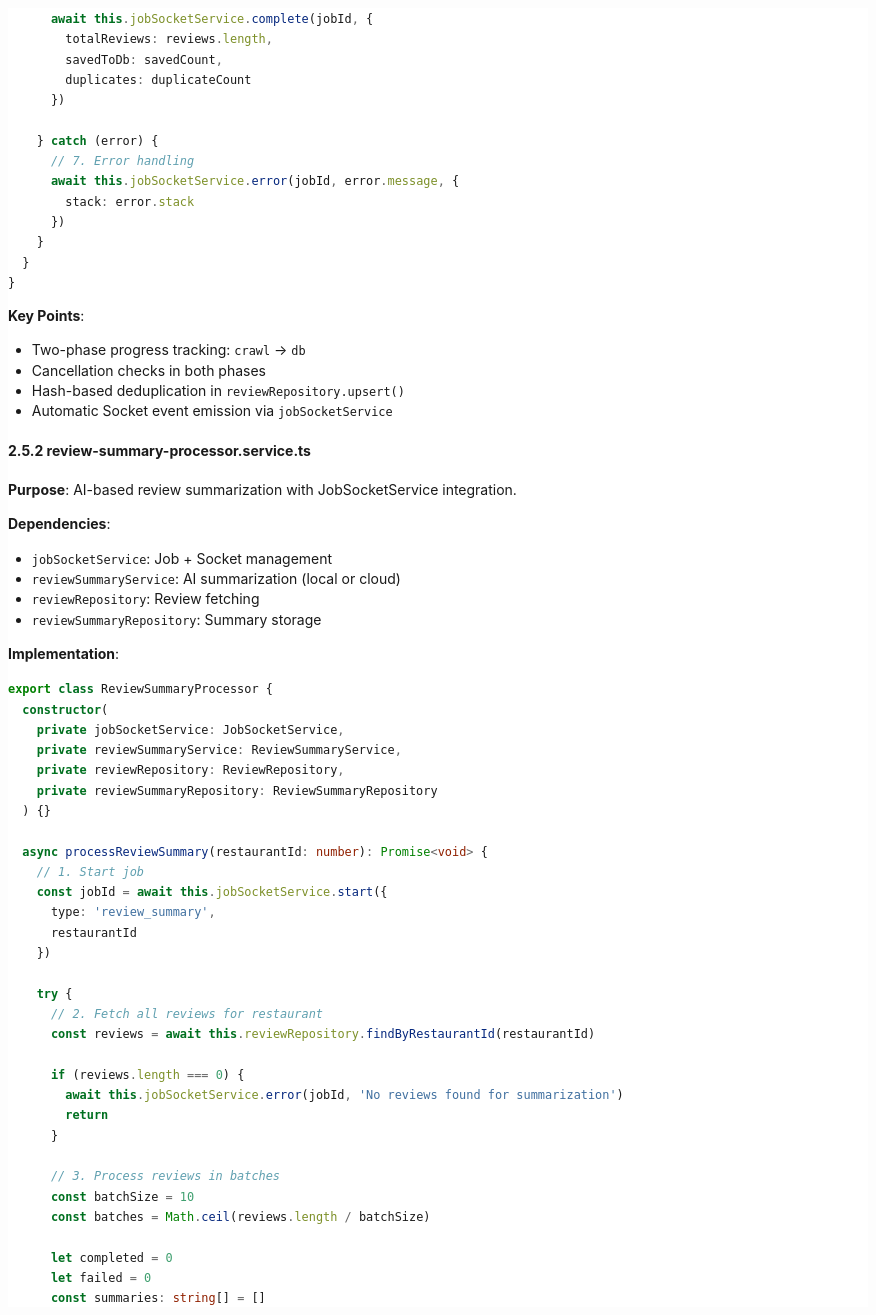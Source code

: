 ```typescript
      await this.jobSocketService.complete(jobId, {
        totalReviews: reviews.length,
        savedToDb: savedCount,
        duplicates: duplicateCount
      })

    } catch (error) {
      // 7. Error handling
      await this.jobSocketService.error(jobId, error.message, {
        stack: error.stack
      })
    }
  }
}
```

**Key Points**:
- Two-phase progress tracking: `crawl` → `db`
- Cancellation checks in both phases
- Hash-based deduplication in `reviewRepository.upsert()`
- Automatic Socket event emission via `jobSocketService`

#### 2.5.2 review-summary-processor.service.ts

**Purpose**: AI-based review summarization with JobSocketService integration.

**Dependencies**:
- `jobSocketService`: Job + Socket management
- `reviewSummaryService`: AI summarization (local or cloud)
- `reviewRepository`: Review fetching
- `reviewSummaryRepository`: Summary storage

**Implementation**:
```typescript
export class ReviewSummaryProcessor {
  constructor(
    private jobSocketService: JobSocketService,
    private reviewSummaryService: ReviewSummaryService,
    private reviewRepository: ReviewRepository,
    private reviewSummaryRepository: ReviewSummaryRepository
  ) {}

  async processReviewSummary(restaurantId: number): Promise<void> {
    // 1. Start job
    const jobId = await this.jobSocketService.start({
      type: 'review_summary',
      restaurantId
    })

    try {
      // 2. Fetch all reviews for restaurant
      const reviews = await this.reviewRepository.findByRestaurantId(restaurantId)

      if (reviews.length === 0) {
        await this.jobSocketService.error(jobId, 'No reviews found for summarization')
        return
      }

      // 3. Process reviews in batches
      const batchSize = 10
      const batches = Math.ceil(reviews.length / batchSize)

      let completed = 0
      let failed = 0
      const summaries: string[] = []
```
